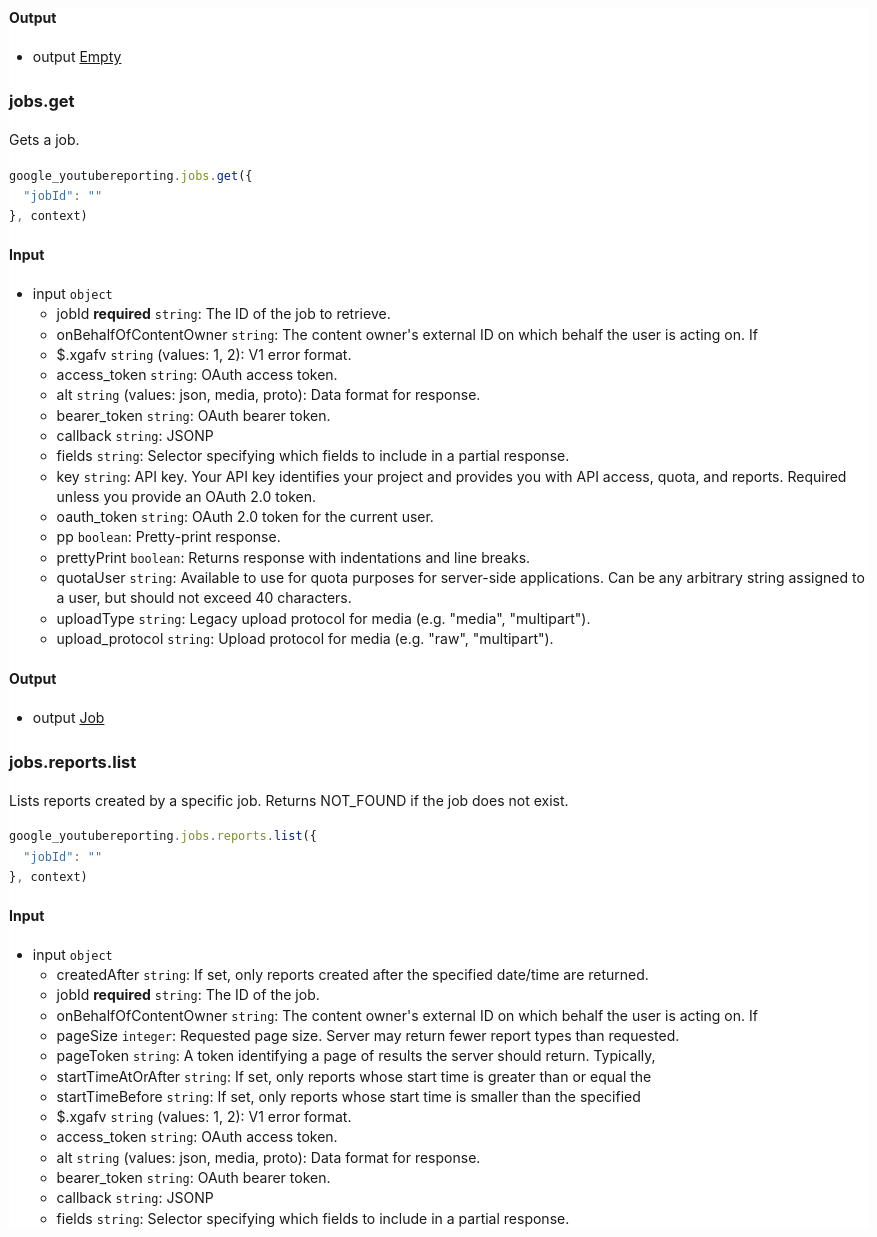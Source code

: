 #### Output
* output [Empty](#empty)

### jobs.get
Gets a job.


```js
google_youtubereporting.jobs.get({
  "jobId": ""
}, context)
```

#### Input
* input `object`
  * jobId **required** `string`: The ID of the job to retrieve.
  * onBehalfOfContentOwner `string`: The content owner's external ID on which behalf the user is acting on. If
  * $.xgafv `string` (values: 1, 2): V1 error format.
  * access_token `string`: OAuth access token.
  * alt `string` (values: json, media, proto): Data format for response.
  * bearer_token `string`: OAuth bearer token.
  * callback `string`: JSONP
  * fields `string`: Selector specifying which fields to include in a partial response.
  * key `string`: API key. Your API key identifies your project and provides you with API access, quota, and reports. Required unless you provide an OAuth 2.0 token.
  * oauth_token `string`: OAuth 2.0 token for the current user.
  * pp `boolean`: Pretty-print response.
  * prettyPrint `boolean`: Returns response with indentations and line breaks.
  * quotaUser `string`: Available to use for quota purposes for server-side applications. Can be any arbitrary string assigned to a user, but should not exceed 40 characters.
  * uploadType `string`: Legacy upload protocol for media (e.g. "media", "multipart").
  * upload_protocol `string`: Upload protocol for media (e.g. "raw", "multipart").

#### Output
* output [Job](#job)

### jobs.reports.list
Lists reports created by a specific job.
Returns NOT_FOUND if the job does not exist.


```js
google_youtubereporting.jobs.reports.list({
  "jobId": ""
}, context)
```

#### Input
* input `object`
  * createdAfter `string`: If set, only reports created after the specified date/time are returned.
  * jobId **required** `string`: The ID of the job.
  * onBehalfOfContentOwner `string`: The content owner's external ID on which behalf the user is acting on. If
  * pageSize `integer`: Requested page size. Server may return fewer report types than requested.
  * pageToken `string`: A token identifying a page of results the server should return. Typically,
  * startTimeAtOrAfter `string`: If set, only reports whose start time is greater than or equal the
  * startTimeBefore `string`: If set, only reports whose start time is smaller than the specified
  * $.xgafv `string` (values: 1, 2): V1 error format.
  * access_token `string`: OAuth access token.
  * alt `string` (values: json, media, proto): Data format for response.
  * bearer_token `string`: OAuth bearer token.
  * callback `string`: JSONP
  * fields `string`: Selector specifying which fields to include in a partial response.